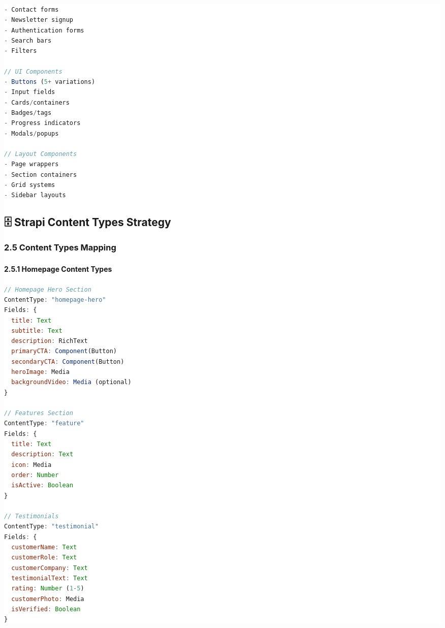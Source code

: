 ```javascript
- Contact forms
- Newsletter signup
- Authentication forms
- Search bars
- Filters

// UI Components
- Buttons (5+ variations)
- Input fields
- Cards/containers
- Badges/tags
- Progress indicators
- Modals/popups

// Layout Components
- Page wrappers
- Section containers
- Grid systems
- Sidebar layouts
```

## 🗄️ Strapi Content Types Strategy

### 2.5 Content Types Mapping

#### 2.5.1 Homepage Content Types
```javascript
// Homepage Hero Section
ContentType: "homepage-hero"
Fields: {
  title: Text
  subtitle: Text  
  description: RichText
  primaryCTA: Component(Button)
  secondaryCTA: Component(Button)
  heroImage: Media
  backgroundVideo: Media (optional)
}

// Features Section  
ContentType: "feature"
Fields: {
  title: Text
  description: Text
  icon: Media
  order: Number
  isActive: Boolean
}

// Testimonials
ContentType: "testimonial" 
Fields: {
  customerName: Text
  customerRole: Text
  customerCompany: Text
  testimonialText: Text
  rating: Number (1-5)
  customerPhoto: Media
  isVerified: Boolean
}
```
